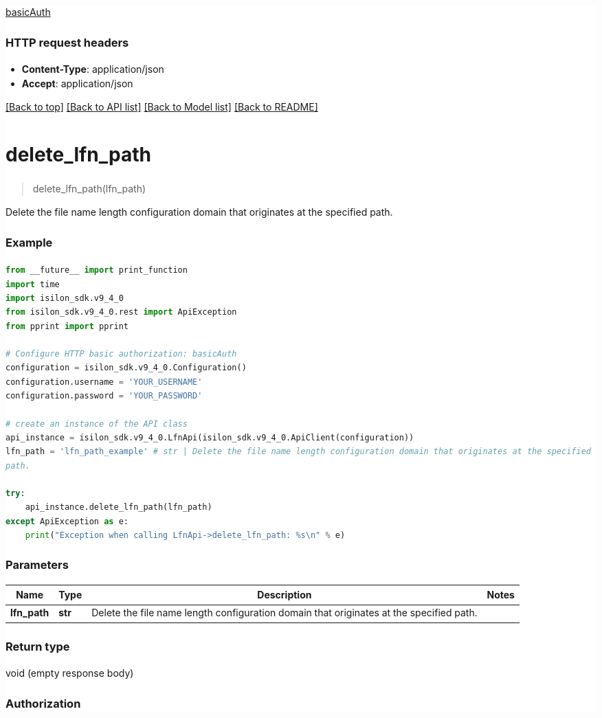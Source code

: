 [basicAuth](../README.md#basicAuth)

### HTTP request headers

 - **Content-Type**: application/json
 - **Accept**: application/json

[[Back to top]](#) [[Back to API list]](../README.md#documentation-for-api-endpoints) [[Back to Model list]](../README.md#documentation-for-models) [[Back to README]](../README.md)

# **delete_lfn_path**
> delete_lfn_path(lfn_path)



Delete the file name length configuration domain that originates at the specified path.

### Example
```python
from __future__ import print_function
import time
import isilon_sdk.v9_4_0
from isilon_sdk.v9_4_0.rest import ApiException
from pprint import pprint

# Configure HTTP basic authorization: basicAuth
configuration = isilon_sdk.v9_4_0.Configuration()
configuration.username = 'YOUR_USERNAME'
configuration.password = 'YOUR_PASSWORD'

# create an instance of the API class
api_instance = isilon_sdk.v9_4_0.LfnApi(isilon_sdk.v9_4_0.ApiClient(configuration))
lfn_path = 'lfn_path_example' # str | Delete the file name length configuration domain that originates at the specified path.

try:
    api_instance.delete_lfn_path(lfn_path)
except ApiException as e:
    print("Exception when calling LfnApi->delete_lfn_path: %s\n" % e)
```

### Parameters

Name | Type | Description  | Notes
------------- | ------------- | ------------- | -------------
 **lfn_path** | **str**| Delete the file name length configuration domain that originates at the specified path. | 

### Return type

void (empty response body)

### Authorization
